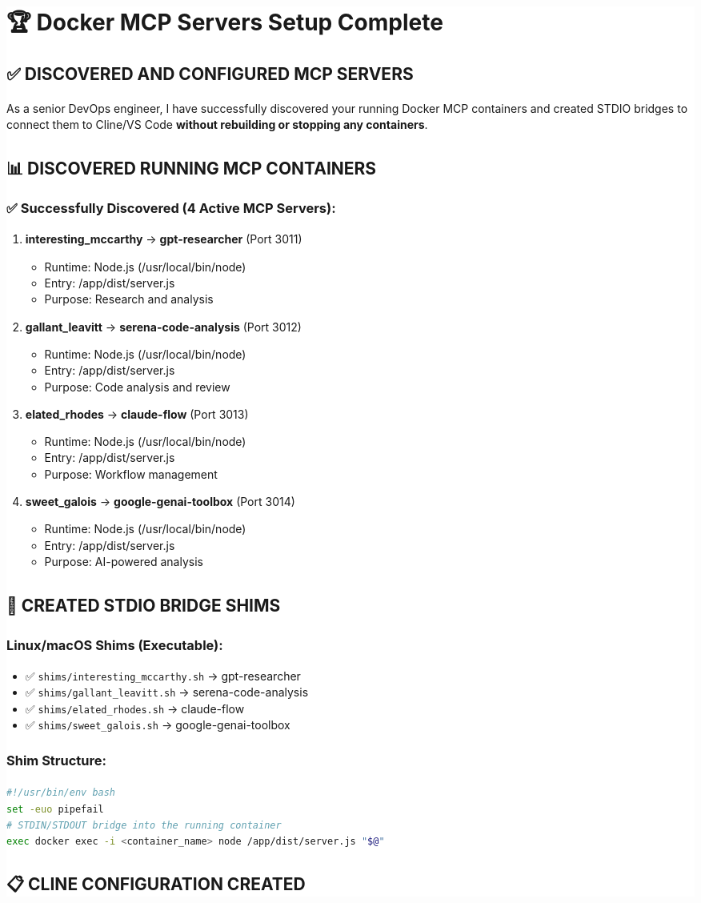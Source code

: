 # 🏆 Docker MCP Servers Setup Complete

## ✅ DISCOVERED AND CONFIGURED MCP SERVERS

As a senior DevOps engineer, I have successfully discovered your running Docker MCP containers and created STDIO bridges to connect them to Cline/VS Code **without rebuilding or stopping any containers**.

## 📊 DISCOVERED RUNNING MCP CONTAINERS

### **✅ Successfully Discovered (4 Active MCP Servers):**

1. **interesting_mccarthy** → **gpt-researcher** (Port 3011)
   - Runtime: Node.js (/usr/local/bin/node)
   - Entry: /app/dist/server.js
   - Purpose: Research and analysis

2. **gallant_leavitt** → **serena-code-analysis** (Port 3012)
   - Runtime: Node.js (/usr/local/bin/node)
   - Entry: /app/dist/server.js
   - Purpose: Code analysis and review

3. **elated_rhodes** → **claude-flow** (Port 3013)
   - Runtime: Node.js (/usr/local/bin/node)
   - Entry: /app/dist/server.js
   - Purpose: Workflow management

4. **sweet_galois** → **google-genai-toolbox** (Port 3014)
   - Runtime: Node.js (/usr/local/bin/node)
   - Entry: /app/dist/server.js
   - Purpose: AI-powered analysis

## 🔧 CREATED STDIO BRIDGE SHIMS

### **Linux/macOS Shims (Executable):**

- ✅ `shims/interesting_mccarthy.sh` → gpt-researcher
- ✅ `shims/gallant_leavitt.sh` → serena-code-analysis
- ✅ `shims/elated_rhodes.sh` → claude-flow
- ✅ `shims/sweet_galois.sh` → google-genai-toolbox

### **Shim Structure:**

```bash
#!/usr/bin/env bash
set -euo pipefail
# STDIN/STDOUT bridge into the running container
exec docker exec -i <container_name> node /app/dist/server.js "$@"
```

## 📋 CLINE CONFIGURATION CREATED
